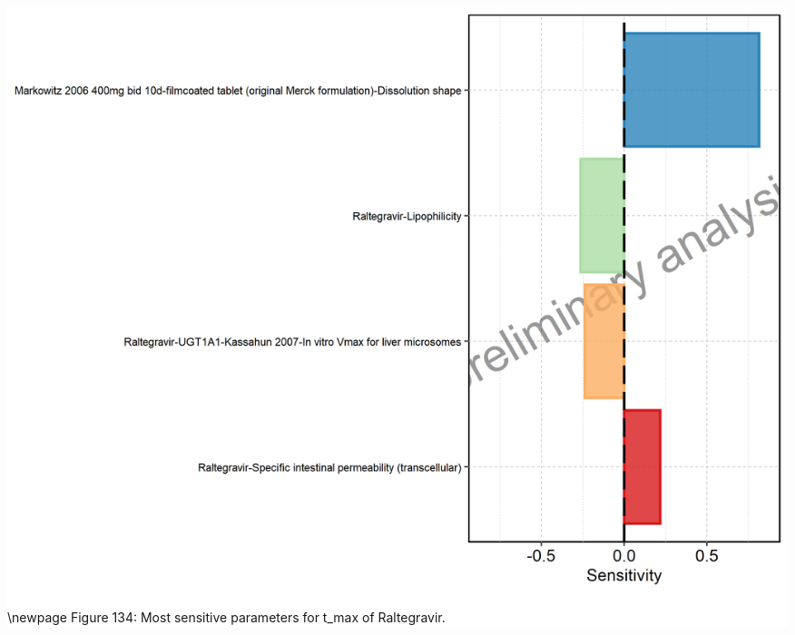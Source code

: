 ![](Sensitivity/Raltegravir%20400%20mg%20filmcoated%20tablet%20md-C_max_tDLast_tEnd-Plasma%20(Peripheral%20Venous%20Blood).png)


\newpage
Figure 134: Most sensitive parameters for t_max of Raltegravir.

